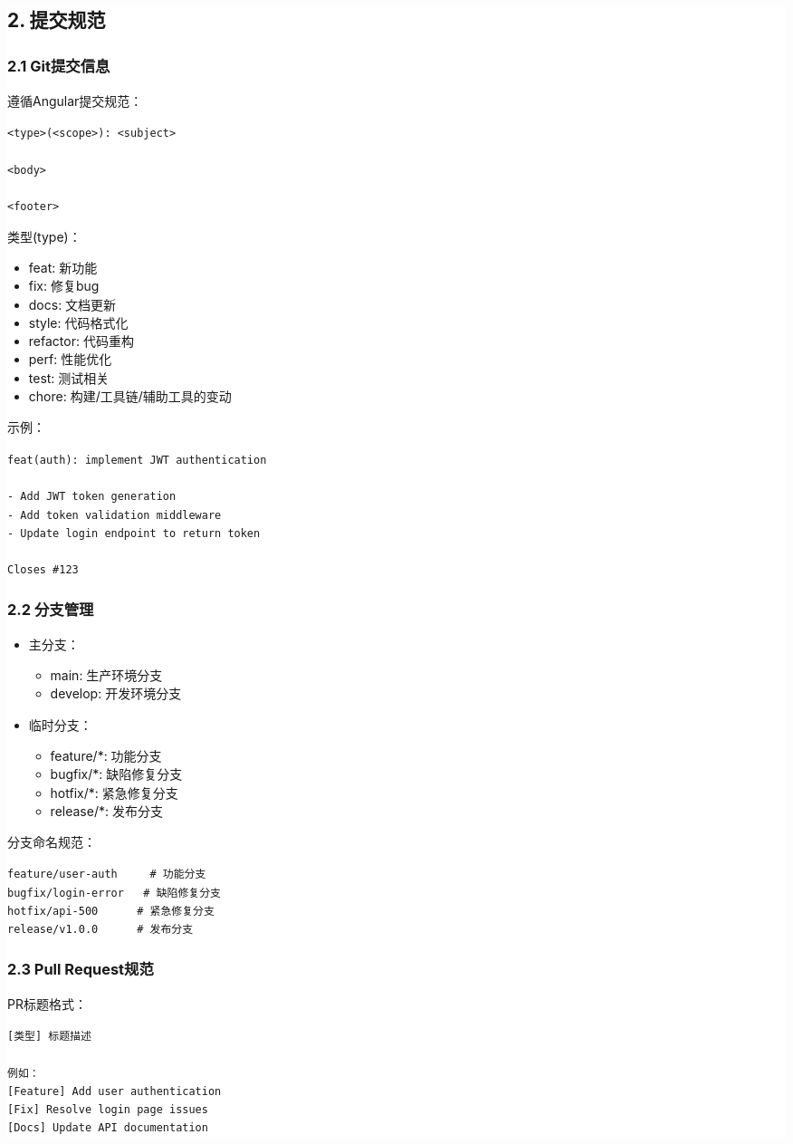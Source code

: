 ## 2. 提交规范

### 2.1 Git提交信息
遵循Angular提交规范：
```
<type>(<scope>): <subject>

<body>

<footer>
```

类型(type)：
- feat: 新功能
- fix: 修复bug
- docs: 文档更新
- style: 代码格式化
- refactor: 代码重构
- perf: 性能优化
- test: 测试相关
- chore: 构建/工具链/辅助工具的变动

示例：
```
feat(auth): implement JWT authentication

- Add JWT token generation
- Add token validation middleware
- Update login endpoint to return token

Closes #123
```

### 2.2 分支管理
- 主分支：
  - main: 生产环境分支
  - develop: 开发环境分支
  
- 临时分支：
  - feature/*: 功能分支
  - bugfix/*: 缺陷修复分支
  - hotfix/*: 紧急修复分支
  - release/*: 发布分支

分支命名规范：
```
feature/user-auth     # 功能分支
bugfix/login-error   # 缺陷修复分支
hotfix/api-500      # 紧急修复分支
release/v1.0.0      # 发布分支
```

### 2.3 Pull Request规范
PR标题格式：
```
[类型] 标题描述

例如：
[Feature] Add user authentication
[Fix] Resolve login page issues
[Docs] Update API documentation
```
